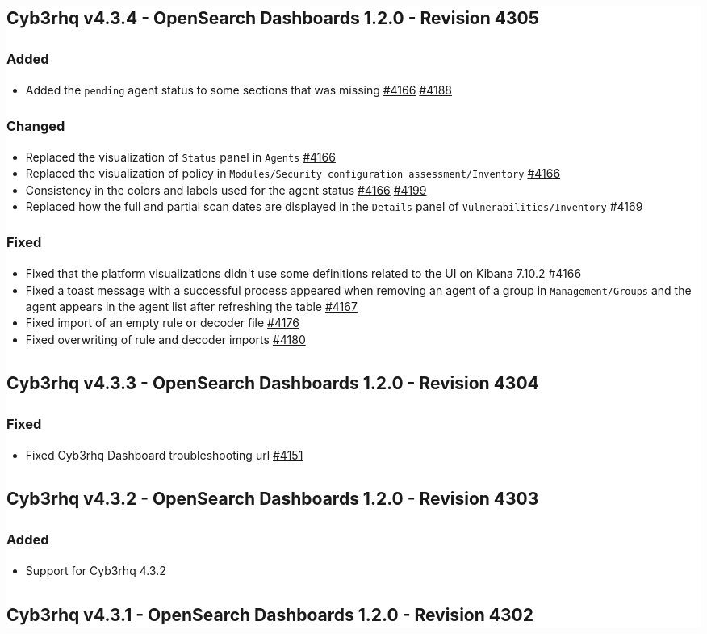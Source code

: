 
## Cyb3rhq v4.3.4 - OpenSearch Dashboards 1.2.0 - Revision 4305

### Added

- Added the `pending` agent status to some sections that was missing
  [#4166](https://github.com/cyb3rhq/cyb3rhq-dashboard-plugins/pull/4166)
  [#4188](https://github.com/cyb3rhq/cyb3rhq-dashboard-plugins/pull/4188)

### Changed

- Replaced the visualization of `Status` panel in `Agents` [#4166](https://github.com/cyb3rhq/cyb3rhq-dashboard-plugins/pull/4166)
- Replaced the visualization of policy in `Modules/Security configuration assessment/Inventory` [#4166](https://github.com/cyb3rhq/cyb3rhq-dashboard-plugins/pull/4166)
- Consistency in the colors and labels used for the agent status [#4166](https://github.com/cyb3rhq/cyb3rhq-dashboard-plugins/pull/4166) [#4199](https://github.com/cyb3rhq/cyb3rhq-dashboard-plugins/issues/4199)
- Replaced how the full and partial scan dates are displayed in the `Details` panel of `Vulnerabilities/Inventory` [#4169](https://github.com/cyb3rhq/cyb3rhq-dashboard-plugins/pull/4169)

### Fixed

- Fixed that the platform visualizations didn't use some definitions related to the UI on Kibana 7.10.2 [#4166](https://github.com/cyb3rhq/cyb3rhq-dashboard-plugins/pull/4166)
- Fixed a toast message with a successful process appeared when removing an agent of a group in `Management/Groups` and the agent appears in the agent list after refreshing the table [#4167](https://github.com/cyb3rhq/cyb3rhq-dashboard-plugins/pull/4167)
- Fixed import of an empty rule or decoder file [#4176](https://github.com/cyb3rhq/cyb3rhq-dashboard-plugins/pull/4176)
- Fixed overwriting of rule and decoder imports [#4180](https://github.com/cyb3rhq/cyb3rhq-dashboard-plugins/pull/4180)

## Cyb3rhq v4.3.3 - OpenSearch Dashboards 1.2.0 - Revision 4304

### Fixed

- Fixed Cyb3rhq Dashboard troubleshooting url [#4151](https://github.com/cyb3rhq/cyb3rhq-dashboard-plugins/pull/4151)

## Cyb3rhq v4.3.2 - OpenSearch Dashboards 1.2.0 - Revision 4303

### Added

- Support for Cyb3rhq 4.3.2

## Cyb3rhq v4.3.1 - OpenSearch Dashboards 1.2.0 - Revision 4302
